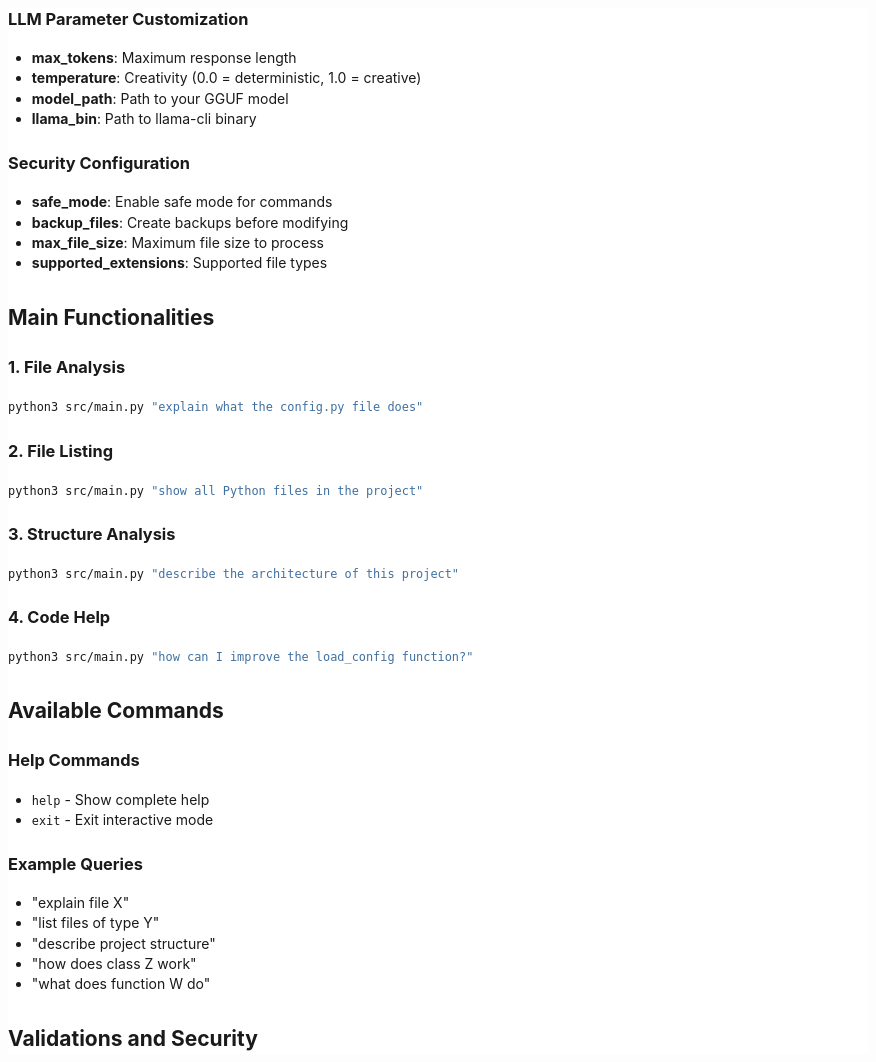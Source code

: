 ### LLM Parameter Customization
- **max_tokens**: Maximum response length
- **temperature**: Creativity (0.0 = deterministic, 1.0 = creative)
- **model_path**: Path to your GGUF model
- **llama_bin**: Path to llama-cli binary

### Security Configuration
- **safe_mode**: Enable safe mode for commands
- **backup_files**: Create backups before modifying
- **max_file_size**: Maximum file size to process
- **supported_extensions**: Supported file types

## Main Functionalities

### 1. File Analysis
```bash
python3 src/main.py "explain what the config.py file does"
```

### 2. File Listing
```bash
python3 src/main.py "show all Python files in the project"
```

### 3. Structure Analysis
```bash
python3 src/main.py "describe the architecture of this project"
```

### 4. Code Help
```bash
python3 src/main.py "how can I improve the load_config function?"
```

## Available Commands

### Help Commands
- `help` - Show complete help
- `exit` - Exit interactive mode

### Example Queries
- "explain file X"
- "list files of type Y"
- "describe project structure"
- "how does class Z work"
- "what does function W do"

## Validations and Security
